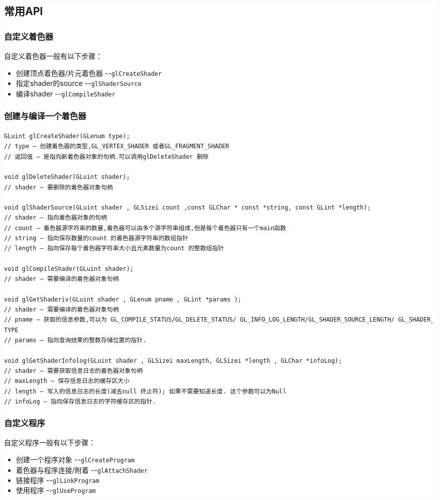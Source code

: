 ## 常用API

### 自定义着色器

自定义着色器一般有以下步骤：

- 创建顶点着色器/片元着色器 --`glCreateShader`
- 指定shader的source --`glShaderSource`
- 编译shader --`glCompileShader`

### 创建与编译一个着色器

```
GLuint glCreateShader(GLenum type);
// type — 创建着色器的类型,GL_VERTEX_SHADER 或者GL_FRAGMENT_SHADER
// 返回值 — 是指向新着⾊器对象的句柄.可以调用glDeleteShader 删除 

void glDeleteShader(GLuint shader);
// shader — 要删除的着⾊器对象句柄

void glShaderSource(GLuint shader , GLSizei count ,const GLChar * const *string, const GLint *length);
// shader — 指向着⾊器对象的句柄
// count — 着⾊器源字符串的数量,着⾊器可以由多个源字符串组成,但是每个着⾊器只有⼀个main函数 
// string — 指向保存数量的count 的着⾊器源字符串的数组指针
// length — 指向保存每个着⾊器字符串大小且元素数量为count 的整数组指针

void glCompileShader(GLuint shader); 
// shader — 需要编译的着⾊器对象句柄

void glGetShaderiv(GLuint shader , GLenum pname , GLint *params );
// shader — 需要编译的着⾊器对象句柄
// pname — 获取的信息参数,可以为 GL_COMPILE_STATUS/GL_DELETE_STATUS/ GL_INFO_LOG_LENGTH/GL_SHADER_SOURCE_LENGTH/ GL_SHADER_TYPE
// params — 指向查询结果的整数存储位置的指针.

void glGetShaderInfolog(GLuint shader , GLSizei maxLength, GLSizei *length , GLChar *infoLog);
// shader — 需要获取信息⽇志的着⾊器对象句柄
// maxLength — 保存信息日志的缓存区⼤小
// length — 写⼊的信息日志的⻓度(减去null 终⽌符); 如果不需要知道长度. 这个参数可以为Null 
// infoLog — 指向保存信息日志的字符缓存区的指针.
```

### 自定义程序

自定义程序一般有以下步骤：

- 创建一个程序对象 --`glCreateProgram`
- 着色器与程序连接/附着 --`glAttachShader`
- 链接程序 --`glLinkProgram`
- 使用程序 --`glUseProgram`
